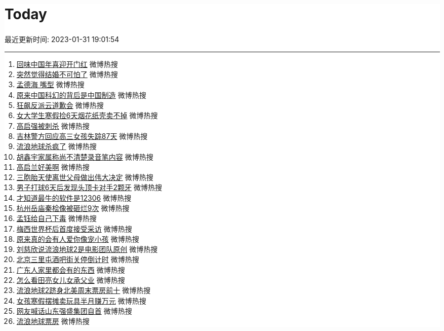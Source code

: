 # Today

最近更新时间: 2023-01-31 19:01:54

--- 
1. [回味中国年喜迎开门红](https://s.weibo.com/weibo?q=%23%E5%9B%9E%E5%91%B3%E4%B8%AD%E5%9B%BD%E5%B9%B4%E5%96%9C%E8%BF%8E%E5%BC%80%E9%97%A8%E7%BA%A2%23&Refer=top) 微博热搜
2. [突然觉得结婚不可怕了](https://s.weibo.com/weibo?q=%23%E7%AA%81%E7%84%B6%E8%A7%89%E5%BE%97%E7%BB%93%E5%A9%9A%E4%B8%8D%E5%8F%AF%E6%80%95%E4%BA%86%23&Refer=top) 微博热搜
3. [孟德海 嘴型](https://s.weibo.com/weibo?q=%23%E5%AD%9F%E5%BE%B7%E6%B5%B7+%E5%98%B4%E5%9E%8B%23&Refer=top) 微博热搜
4. [原来中国科幻的背后是中国制造](https://s.weibo.com/weibo?q=%23%E5%8E%9F%E6%9D%A5%E4%B8%AD%E5%9B%BD%E7%A7%91%E5%B9%BB%E7%9A%84%E8%83%8C%E5%90%8E%E6%98%AF%E4%B8%AD%E5%9B%BD%E5%88%B6%E9%80%A0%23&Refer=top) 微博热搜
5. [狂飙反派云道歉会](https://s.weibo.com/weibo?q=%23%E7%8B%82%E9%A3%99%E5%8F%8D%E6%B4%BE%E4%BA%91%E9%81%93%E6%AD%89%E4%BC%9A%23&Refer=top) 微博热搜
6. [女大学生寒假捡6天烟花纸壳卖不掉](https://s.weibo.com/weibo?q=%23%E5%A5%B3%E5%A4%A7%E5%AD%A6%E7%94%9F%E5%AF%92%E5%81%87%E6%8D%A16%E5%A4%A9%E7%83%9F%E8%8A%B1%E7%BA%B8%E5%A3%B3%E5%8D%96%E4%B8%8D%E6%8E%89%23&Refer=top) 微博热搜
7. [高启强被刺杀](https://s.weibo.com/weibo?q=%23%E9%AB%98%E5%90%AF%E5%BC%BA%E8%A2%AB%E5%88%BA%E6%9D%80%23&Refer=top) 微博热搜
8. [吉林警方回应高三女孩失踪87天](https://s.weibo.com/weibo?q=%23%E5%90%89%E6%9E%97%E8%AD%A6%E6%96%B9%E5%9B%9E%E5%BA%94%E9%AB%98%E4%B8%89%E5%A5%B3%E5%AD%A9%E5%A4%B1%E8%B8%AA87%E5%A4%A9%23&Refer=top) 微博热搜
9. [流浪地球杀疯了](https://s.weibo.com/weibo?q=%23%E6%B5%81%E6%B5%AA%E5%9C%B0%E7%90%83%E6%9D%80%E7%96%AF%E4%BA%86%23&Refer=top) 微博热搜
10. [胡鑫宇家属称尚不清楚录音笔内容](https://s.weibo.com/weibo?q=%23%E8%83%A1%E9%91%AB%E5%AE%87%E5%AE%B6%E5%B1%9E%E7%A7%B0%E5%B0%9A%E4%B8%8D%E6%B8%85%E6%A5%9A%E5%BD%95%E9%9F%B3%E7%AC%94%E5%86%85%E5%AE%B9%23&Refer=top) 微博热搜
11. [高启兰好美啊](https://s.weibo.com/weibo?q=%23%E9%AB%98%E5%90%AF%E5%85%B0%E5%A5%BD%E7%BE%8E%E5%95%8A%23&Refer=top) 微博热搜
12. [三胞胎天使离世父母做出伟大决定](https://s.weibo.com/weibo?q=%23%E4%B8%89%E8%83%9E%E8%83%8E%E5%A4%A9%E4%BD%BF%E7%A6%BB%E4%B8%96%E7%88%B6%E6%AF%8D%E5%81%9A%E5%87%BA%E4%BC%9F%E5%A4%A7%E5%86%B3%E5%AE%9A%23&Refer=top) 微博热搜
13. [男子打球6天后发现头顶卡对手2颗牙](https://s.weibo.com/weibo?q=%23%E7%94%B7%E5%AD%90%E6%89%93%E7%90%836%E5%A4%A9%E5%90%8E%E5%8F%91%E7%8E%B0%E5%A4%B4%E9%A1%B6%E5%8D%A1%E5%AF%B9%E6%89%8B2%E9%A2%97%E7%89%99%23&Refer=top) 微博热搜
14. [才知道最牛的软件是12306](https://s.weibo.com/weibo?q=%23%E6%89%8D%E7%9F%A5%E9%81%93%E6%9C%80%E7%89%9B%E7%9A%84%E8%BD%AF%E4%BB%B6%E6%98%AF12306%23&Refer=top) 微博热搜
15. [杭州岳庙秦桧像被砸烂9次](https://s.weibo.com/weibo?q=%23%E6%9D%AD%E5%B7%9E%E5%B2%B3%E5%BA%99%E7%A7%A6%E6%A1%A7%E5%83%8F%E8%A2%AB%E7%A0%B8%E7%83%829%E6%AC%A1%23&Refer=top) 微博热搜
16. [孟钰给自己下毒](https://s.weibo.com/weibo?q=%23%E5%AD%9F%E9%92%B0%E7%BB%99%E8%87%AA%E5%B7%B1%E4%B8%8B%E6%AF%92%23&Refer=top) 微博热搜
17. [梅西世界杯后首度接受采访](https://s.weibo.com/weibo?q=%23%E6%A2%85%E8%A5%BF%E4%B8%96%E7%95%8C%E6%9D%AF%E5%90%8E%E9%A6%96%E5%BA%A6%E6%8E%A5%E5%8F%97%E9%87%87%E8%AE%BF%23&Refer=top) 微博热搜
18. [原来真的会有人爱你像宠小孩](https://s.weibo.com/weibo?q=%23%E5%8E%9F%E6%9D%A5%E7%9C%9F%E7%9A%84%E4%BC%9A%E6%9C%89%E4%BA%BA%E7%88%B1%E4%BD%A0%E5%83%8F%E5%AE%A0%E5%B0%8F%E5%AD%A9%23&Refer=top) 微博热搜
19. [刘慈欣说流浪地球2是电影团队原创](https://s.weibo.com/weibo?q=%23%E5%88%98%E6%85%88%E6%AC%A3%E8%AF%B4%E6%B5%81%E6%B5%AA%E5%9C%B0%E7%90%832%E6%98%AF%E7%94%B5%E5%BD%B1%E5%9B%A2%E9%98%9F%E5%8E%9F%E5%88%9B%23&Refer=top) 微博热搜
20. [北京三里屯酒吧街关停倒计时](https://s.weibo.com/weibo?q=%23%E5%8C%97%E4%BA%AC%E4%B8%89%E9%87%8C%E5%B1%AF%E9%85%92%E5%90%A7%E8%A1%97%E5%85%B3%E5%81%9C%E5%80%92%E8%AE%A1%E6%97%B6%23&Refer=top) 微博热搜
21. [广东人家里都会有的东西](https://s.weibo.com/weibo?q=%23%E5%B9%BF%E4%B8%9C%E4%BA%BA%E5%AE%B6%E9%87%8C%E9%83%BD%E4%BC%9A%E6%9C%89%E7%9A%84%E4%B8%9C%E8%A5%BF%23&Refer=top) 微博热搜
22. [怎么看田亮女儿女承父业](https://s.weibo.com/weibo?q=%23%E6%80%8E%E4%B9%88%E7%9C%8B%E7%94%B0%E4%BA%AE%E5%A5%B3%E5%84%BF%E5%A5%B3%E6%89%BF%E7%88%B6%E4%B8%9A%23&Refer=top) 微博热搜
23. [流浪地球2跻身北美周末票房前十](https://s.weibo.com/weibo?q=%23%E6%B5%81%E6%B5%AA%E5%9C%B0%E7%90%832%E8%B7%BB%E8%BA%AB%E5%8C%97%E7%BE%8E%E5%91%A8%E6%9C%AB%E7%A5%A8%E6%88%BF%E5%89%8D%E5%8D%81%23&Refer=top) 微博热搜
24. [女孩寒假摆摊卖玩具半月赚万元](https://s.weibo.com/weibo?q=%23%E5%A5%B3%E5%AD%A9%E5%AF%92%E5%81%87%E6%91%86%E6%91%8A%E5%8D%96%E7%8E%A9%E5%85%B7%E5%8D%8A%E6%9C%88%E8%B5%9A%E4%B8%87%E5%85%83%23&Refer=top) 微博热搜
25. [网友喊话山东强盛集团自首](https://s.weibo.com/weibo?q=%23%E7%BD%91%E5%8F%8B%E5%96%8A%E8%AF%9D%E5%B1%B1%E4%B8%9C%E5%BC%BA%E7%9B%9B%E9%9B%86%E5%9B%A2%E8%87%AA%E9%A6%96%23&Refer=top) 微博热搜
26. [流浪地球票房](https://s.weibo.com/weibo?q=%23%E6%B5%81%E6%B5%AA%E5%9C%B0%E7%90%83%E7%A5%A8%E6%88%BF%23&Refer=top) 微博热搜